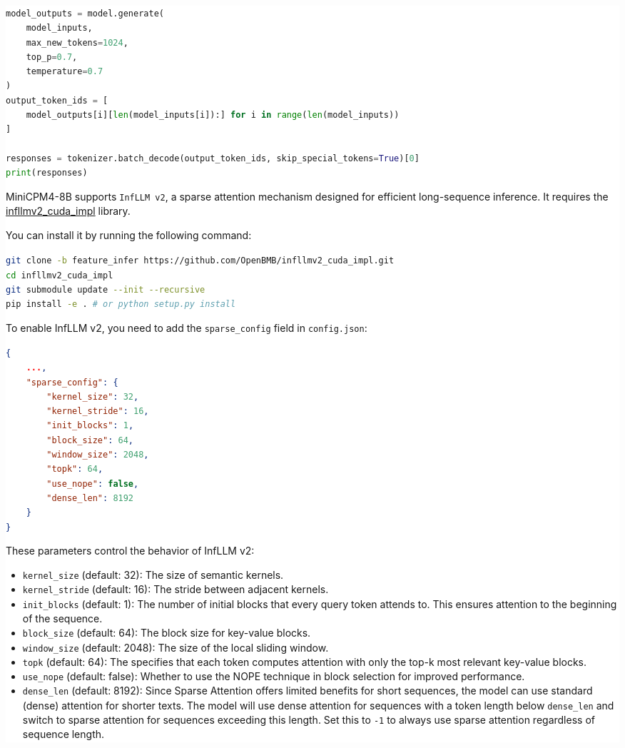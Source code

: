 ```python
model_outputs = model.generate(
    model_inputs,
    max_new_tokens=1024,
    top_p=0.7,
    temperature=0.7
)
output_token_ids = [
    model_outputs[i][len(model_inputs[i]):] for i in range(len(model_inputs))
]

responses = tokenizer.batch_decode(output_token_ids, skip_special_tokens=True)[0]
print(responses)
```

MiniCPM4-8B supports `InfLLM v2`, a sparse attention mechanism designed for efficient long-sequence inference. It requires the [infllmv2_cuda_impl](https://github.com/OpenBMB/infllmv2_cuda_impl) library.

You can install it by running the following command:
```bash
git clone -b feature_infer https://github.com/OpenBMB/infllmv2_cuda_impl.git
cd infllmv2_cuda_impl
git submodule update --init --recursive
pip install -e . # or python setup.py install 
```

To enable InfLLM v2, you need to add the `sparse_config` field in `config.json`:
```json
{
    ...,
    "sparse_config": {
        "kernel_size": 32,
        "kernel_stride": 16,
        "init_blocks": 1,
        "block_size": 64,
        "window_size": 2048,
        "topk": 64,
        "use_nope": false,
        "dense_len": 8192
    }
}
```

These parameters control the behavior of InfLLM v2:
* `kernel_size` (default: 32): The size of semantic kernels.
* `kernel_stride` (default: 16): The stride between adjacent kernels.
* `init_blocks` (default: 1): The number of initial blocks that every query token attends to. This ensures attention to the beginning of the sequence.
* `block_size` (default: 64): The block size for key-value blocks.
* `window_size` (default: 2048): The size of the local sliding window. 
* `topk` (default: 64): The specifies that each token computes attention with only the top-k most relevant key-value blocks.
* `use_nope` (default: false): Whether to use the NOPE technique in block selection for improved performance.
* `dense_len` (default: 8192): Since Sparse Attention offers limited benefits for short sequences, the model can use standard (dense) attention for shorter texts. The model will use dense attention for sequences with a token length below `dense_len` and switch to sparse attention for sequences exceeding this length. Set this to `-1` to always use sparse attention regardless of sequence length.
